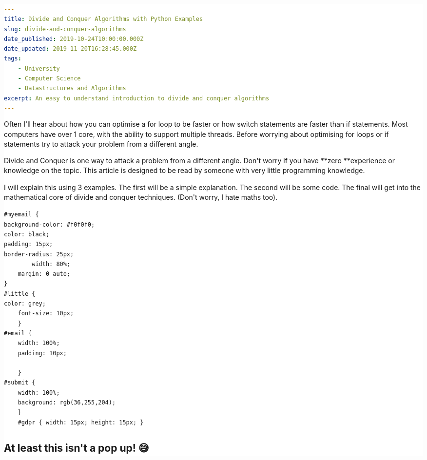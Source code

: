 ```yaml
---
title: Divide and Conquer Algorithms with Python Examples
slug: divide-and-conquer-algorithms
date_published: 2019-10-24T10:00:00.000Z
date_updated: 2019-11-20T16:28:45.000Z
tags: 
    - University
    - Computer Science
    - Datastructures and Algorithms
excerpt: An easy to understand introduction to divide and conquer algorithms
---
```


Often I'll hear about how you can optimise a for loop to be faster or how switch statements are faster than if statements. Most computers have over 1 core, with the ability to support multiple threads. Before worrying about optimising for loops or if statements try to attack your problem from a different angle.

Divide and Conquer is one way to attack a problem from a different angle. Don't worry if you have **zero **experience or knowledge on the topic. This article is designed to be read by someone with very little programming knowledge.

I will explain this using 3 examples. The first will be a simple explanation. The second will be some code. The final will get into the mathematical core of divide and conquer techniques. (Don't worry, I hate maths too).

    #myemail {
    background-color: #f0f0f0;
    color: black;
    padding: 15px;
    border-radius: 25px;
            width: 80%;
        margin: 0 auto;
    }
    #little {
    color: grey;
        font-size: 10px;
        }
    #email {
        width: 100%;
        padding: 10px;
        
        }
    #submit {
        width: 100%;
        background: rgb(36,255,204);
        }
        #gdpr { width: 15px; height: 15px; }
    

## At least this isn't a pop up! 😅
